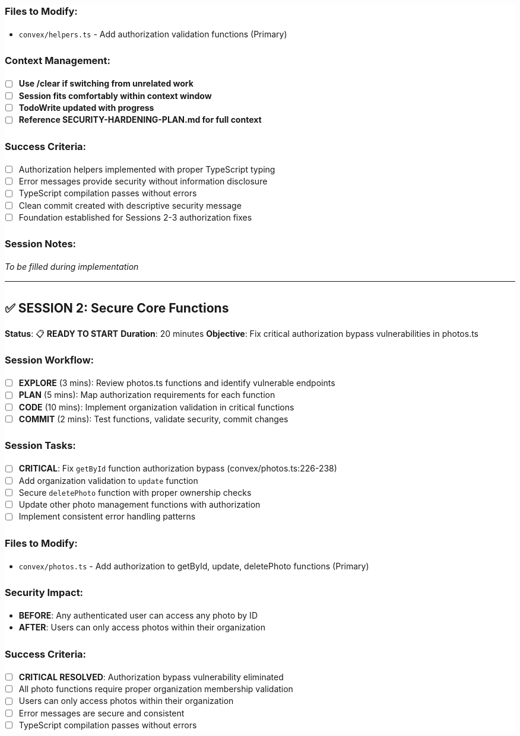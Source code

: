 ### Files to Modify:
- `convex/helpers.ts` - Add authorization validation functions (Primary)

### Context Management:
- [ ] **Use /clear if switching from unrelated work**
- [ ] **Session fits comfortably within context window**
- [ ] **TodoWrite updated with progress**
- [ ] **Reference SECURITY-HARDENING-PLAN.md for full context**

### Success Criteria:
- [ ] Authorization helpers implemented with proper TypeScript typing
- [ ] Error messages provide security without information disclosure
- [ ] TypeScript compilation passes without errors
- [ ] Clean commit created with descriptive security message
- [ ] Foundation established for Sessions 2-3 authorization fixes

### Session Notes:
*To be filled during implementation*

---

## ✅ **SESSION 2: Secure Core Functions**
**Status**: 📋 **READY TO START**
**Duration**: 20 minutes
**Objective**: Fix critical authorization bypass vulnerabilities in photos.ts

### Session Workflow:
- [ ] **EXPLORE** (3 mins): Review photos.ts functions and identify vulnerable endpoints
- [ ] **PLAN** (5 mins): Map authorization requirements for each function
- [ ] **CODE** (10 mins): Implement organization validation in critical functions
- [ ] **COMMIT** (2 mins): Test functions, validate security, commit changes

### Session Tasks:
- [ ] **CRITICAL**: Fix `getById` function authorization bypass (convex/photos.ts:226-238)
- [ ] Add organization validation to `update` function
- [ ] Secure `deletePhoto` function with proper ownership checks
- [ ] Update other photo management functions with authorization
- [ ] Implement consistent error handling patterns

### Files to Modify:
- `convex/photos.ts` - Add authorization to getById, update, deletePhoto functions (Primary)

### Security Impact:
- **BEFORE**: Any authenticated user can access any photo by ID
- **AFTER**: Users can only access photos within their organization

### Success Criteria:
- [ ] **CRITICAL RESOLVED**: Authorization bypass vulnerability eliminated
- [ ] All photo functions require proper organization membership validation
- [ ] Users can only access photos within their organization  
- [ ] Error messages are secure and consistent
- [ ] TypeScript compilation passes without errors
